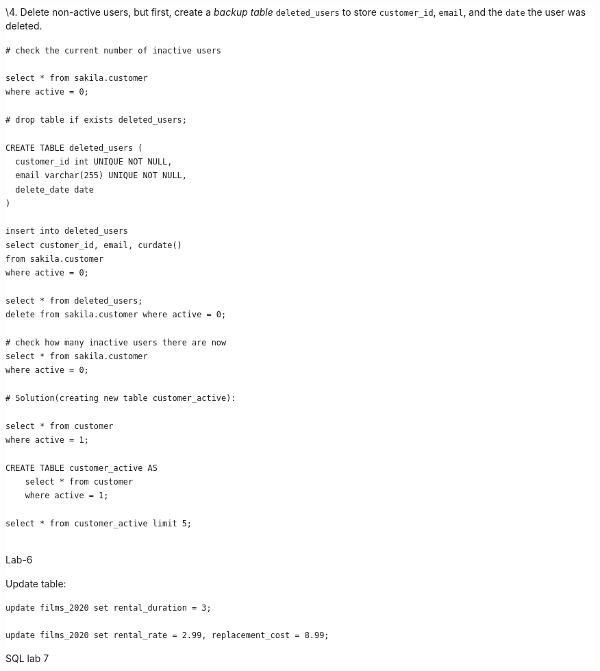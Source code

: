 \4. Delete non-active users, but first, create a _*backup table*_ `deleted_users` to store `customer_id`, `email`, and the `date` the user was deleted.

```mysql
# check the current number of inactive users

select * from sakila.customer
where active = 0;

# drop table if exists deleted_users;

CREATE TABLE deleted_users (
  customer_id int UNIQUE NOT NULL,
  email varchar(255) UNIQUE NOT NULL,
  delete_date date
)

insert into deleted_users
select customer_id, email, curdate()
from sakila.customer
where active = 0;

select * from deleted_users;
delete from sakila.customer where active = 0;

# check how many inactive users there are now
select * from sakila.customer
where active = 0;

# Solution(creating new table customer_active):

select * from customer
where active = 1;

CREATE TABLE customer_active AS
	select * from customer
	where active = 1;
    
select * from customer_active limit 5;


```

Lab-6

Update table:

```mysql
update films_2020 set rental_duration = 3;

update films_2020 set rental_rate = 2.99, replacement_cost = 8.99;
```

SQL lab 7
